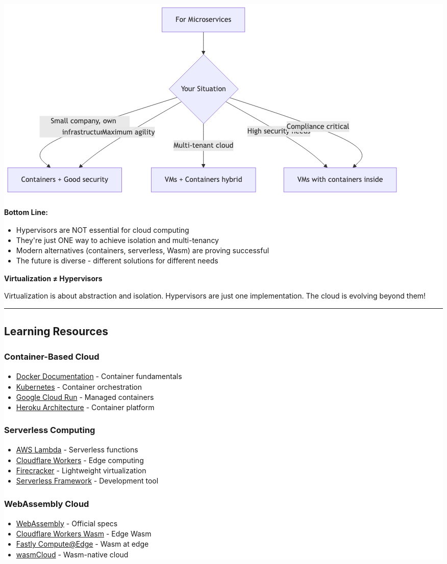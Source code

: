 ![Generated Mermaid Diagram 22](diagram_images/diagram_22.png)

**Bottom Line:**
- Hypervisors are NOT essential for cloud computing
- They're just ONE way to achieve isolation and multi-tenancy
- Modern alternatives (containers, serverless, Wasm) are proving successful
- The future is diverse - different solutions for different needs

**Virtualization ≠ Hypervisors**

Virtualization is about abstraction and isolation. Hypervisors are just one implementation. The cloud is evolving beyond them!

---

## Learning Resources

### Container-Based Cloud
- [Docker Documentation](https://docs.docker.com/) - Container fundamentals
- [Kubernetes](https://kubernetes.io/docs/home/) - Container orchestration
- [Google Cloud Run](https://cloud.google.com/run/docs) - Managed containers
- [Heroku Architecture](https://devcenter.heroku.com/articles/how-heroku-works) - Container platform

### Serverless Computing
- [AWS Lambda](https://docs.aws.amazon.com/lambda/) - Serverless functions
- [Cloudflare Workers](https://developers.cloudflare.com/workers/) - Edge computing
- [Firecracker](https://firecracker-microvm.github.io/) - Lightweight virtualization
- [Serverless Framework](https://www.serverless.com/framework/docs) - Development tool

### WebAssembly Cloud
- [WebAssembly](https://webassembly.org/) - Official specs
- [Cloudflare Workers Wasm](https://developers.cloudflare.com/workers/platform/webassembly) - Edge Wasm
- [Fastly Compute@Edge](https://www.fastly.com/products/edge-compute) - Wasm at edge
- [wasmCloud](https://wasmcloud.com/) - Wasm-native cloud
